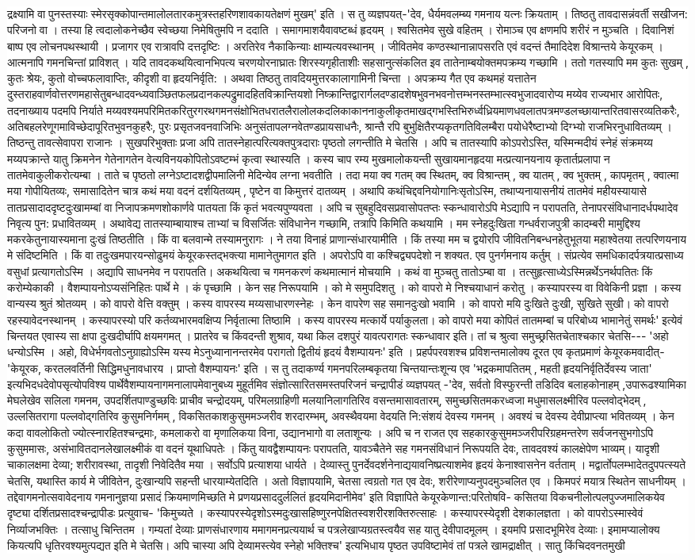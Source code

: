 द्रक्ष्यामि वा पुनस्तस्याः स्मेरसृक्कोपान्तमालोलतारकमुत्रस्तहरिणशावकायतेक्षणं मुखम्' इति । स तु व्यज्ञपयत्-'देव, धैर्यमवलम्ब्य गमनाय यत्नः क्रियताम् । तिष्ठतु तावदासन्नंवर्ती सखीजन: परिजनो वा । तस्या हि त्वदालोकनेच्छैव स्वेच्छया निमेषितुमपि न ददाति । समागमाशयैवावष्टब्धं हृदयम् । श्वसितमेव सुखे वहितम् । रोमाञ्च एव क्षणमपि शरीरं न मुञ्चति । दिवानिशं बाष्प एव लोचनपथस्थायी । प्रजागर एव रात्रावपि दत्तदृष्टिः । अरतिरेव नैकाकिन्याः क्षाम्यत्यवस्थानम् । जीवितमेव कण्ठस्थानान्नापसरति एवं वदन्तं तैमादिदेश विश्रान्तये केयूरकम् । आत्मनापि गमनचिन्तां प्राविशत् । यदि तावदकथयित्वानभिपत्य चरणयोरनाघ्रातः शिरस्यगृहीताशीः सहसानुत्संकलित इव तातेनाम्बयोक्तमपक्रम्य गच्छामि । ततो गतस्यापि मम कुतः सुखम् , कुतः श्रेयः, कुतो वोच्चफलावाप्तिः, कीदृशी वा हृदयनिर्वृति: । अथवा तिष्ठतु तावदियमुत्तरकालागामिनी चिन्ता । अपक्रम्य गैत एव कथमहं यत्तातेन दुस्तराहवार्णवोत्तरणमहासेतुबन्धादवन्ध्यवाञ्छितफलप्रदानकल्पद्रुमादहितविक्रान्तियशो निष्क्रान्तिद्वारार्गलदण्डादशेषभुवनभवनोत्तम्भनस्तम्भात्स्वभुजादवारोप्य मय्येव राज्यभार आरोपितः, तदनाख्याय पदमपि निर्याते मय्यवश्यमपरिमितकरितुरगरथगमनसंक्षोभितधरातलैरालोलकदलिकाकाननाकुलीकृतमाखद्गभस्तिभिरुर्ध्वध्रियमाणधवलातपत्रमण्डलच्छायान्तरितवासरव्यतिकरैः, अतिबहलरेणूगमाविच्छेदापूरितभुवनकुहरैः, पुरः प्रसृतजवनवाजिभिः अनुसंतापलग्नवेतण्डप्रायसाधनैः, श्रान्तै रपि बुभुक्षितैरप्यकृतगतिविलम्बैरा पयोधेरैष्टाभ्यो दिग्भ्यो राजभिरनुधावितव्यम् । तिष्ठन्तु तावत्सेवापरा राजानः । सुखपरिभुक्ताः प्रजा अपि तातस्नेहात्परित्यक्तपुत्रदाराः पृष्ठतो लगन्तीति मे चेतसि । अपि च तातस्यापि कोऽपरोऽस्ति, यस्मिन्मदीयं स्नेहं संक्रमय्य मय्यपक्रान्ते यातु क्रिमनेन गेतेनागतेन वेत्यविनयकोपितोऽवष्टम्भं कृत्वा स्थास्यति । कस्य चाप रम्य मुखमालोकयन्ती सुखायमानहृदया मत्प्रत्यानयनाय कृतार्तप्रलापा न तातमेवाकुलीकरोत्यम्बा । ताते च पृष्ठतो लग्नेऽष्टादशद्वीपमालिनी मेदिन्येव लग्ना भवतीति । तदा मया क्व गतम् क्व स्थितम्, क्व विश्रान्तम् , क्व यातम् , क्व भुक्तम् , कापमृतम् , क्वात्मा मया गोपीयितव्यः, समासादितेन चात्र कथं मया वदनं दर्शयितव्यम् , पृष्टेन वा किमुत्तरं दातव्यम् । अथापि कथंचिद्दवनियोगानिःसृतोऽस्मि, तथाप्यनायासनीयं तातमेवं महीयस्यायासे तातप्रसादाददृष्टदुःखामम्बां वा निजापक्रमणशोकार्णवे पातयता किं कृतं भवत्यपुण्यवता । अपि च सुबहुदिवसप्रवासोपतप्तः स्कन्धावारोऽपि मेऽद्यापि न परापतति, तेनापरसंविधानादर्धपथादेव निवृत्य पुन: प्रधावितव्यम् । अथावेद्य तातस्याम्बायाश्च ताभ्यां च विसर्जितः संविधानेन गच्छामि, तत्रापि किमिति कथयामि । मम स्नेहदुःखिता गन्धर्वराजपुत्री कादम्बरी मामुद्दिश्य मकरकेतुनायास्यमाना दुःखं तिष्ठतीति । किं वा बलवान्मे तस्यामनुरागः । ने तया विनाहं प्राणान्संधारयामीति । किं तस्या मम च द्वयोरपि जीवितनिबन्धनहेतुभूतया महाश्वेतया तत्परिणयनाय मे संदिष्टमिति । किं वा तदुःखमपारयन्सोढुमयं केयूरकस्तद्भक्त्या मामानेतुमागत इति । अपरोऽपि वा कश्चिद्व्यपदेशो न शक्यत. एव पुनर्गमनाय कर्तुम् । संप्रत्येव समधिकादर्पत्रयात्प्रसाध्य वसुधां प्रत्यागतोऽस्मि । अद्यापि साधनमेव न परापतति। अकथयित्वा च गमनकरणं कथमात्मानं मोचयामि । कथं वा मुञ्चतु तातोऽम्बा वा । तत्सुहृत्साध्येऽस्मिन्नर्थेऽनर्थपतितः किं करोम्येकाकी । वैशम्पायनोऽप्यसंनिहितः पार्थे मे ।                                                                                                                              कं पृच्छामि । केन सह निरूपयामि । को मे समुपदिशतु । को वापरो मे निश्चयाधानं करोतु । कस्यापरस्य वा विवेकिनी प्रज्ञा । कस्य वान्यस्य श्रुतं श्रोतव्यम् । को वापरो वेत्ति वक्तुम् । कस्य वापरस्य मय्यसाधारणस्नेहः । केन वापरेण सह समानदुःखो भवामि । को वापरो मयि दुःखिते दुःखी, सुखिते सुखी। को वापरो रहस्यावेदनस्थानम् । कस्यापरस्यो परि कर्तव्यभारमवक्षिप्य निर्वृतात्मा तिष्ठामि । कस्य वापरस्य मत्कार्ये पर्याकुलता। को वापरो मया कोपितं तातमम्बां च परिबोध्य भामानेतुं समर्थः' इत्येवं चिन्तयत एवास्य सा क्षपा दुःखदीर्घापि क्षयमगमत् । प्रातरेव च किंवदन्ती शुश्राव, यथा किल दशपुरं यावत्परागतः स्कन्धावार इति। तां च श्रुत्वा समुच्छ्रसितचेताश्चकार चेतसि--- 'अहो धन्योऽस्मि । अहो, विधेर्भगवतोऽनुग्राह्योऽस्मि यस्य मेऽनुध्यानानन्तरमेव परागतो द्वितीयं हृदयं वैशम्पायनः' इति । प्रहर्पपरवशश्च प्रविशन्तमालोक्य दूरत एव कृतप्रमाणं केयूरकमवादीत्-'केयूरक, करतलवर्तिनी सिद्धिमधुनावधारय । प्राप्तो वैशम्पायनः' इति । स तु तदाकर्ण्य गमनपरिलम्बकृतया चिन्तयान्तःशून्य एव 'भद्रकमापतितम् , महती हृदयनिर्वृतिर्देवस्य जाता' इत्यभिदधदेवोपसृत्योपविश्य पार्थेवैशम्पायनागमनालापमेवानुबध्य मुहूर्तमिव संज्ञोत्सारितसमस्तपरिजनं चन्द्रापीडं व्यज्ञपयत् -'देव, सर्वतो विस्फुरन्ती तडिदिव बलाहकोनाहम् ,उपारूढश्यामिका मेघलेखेव सलिला गमनम, उपदर्शितपाण्डुच्छविः प्राचीव चन्द्रोदयम्, परिमलग्राहिणी मलयानिलागतिरिव वसन्तमासावतारम्, समुच्छसितमकरध्वजा मधुमासलक्ष्मीरिव पल्लवोद्भेदम् , उल्लसितरागा पल्लवोद्गतिरिव कुसुमनिर्गमम् , विकसितकाशकुसुममञ्जरीव शरदारम्भम्, अवस्थैवयमा वेदयति नि:संशयं देवस्य गमनम् । अवश्यं च देवस्य देवीप्राप्त्या भवितव्यम् । केन कदा वावलोकितो ज्योत्स्नारहितश्चन्द्रमाः, कमलाकरो वा मृणालिकया विना, उद्यानभागो वा लताशून्यः । अपि च न राजत एव सहकारकुसुममञ्जरीपरिग्रहमन्तरेण सर्वजनसुभगोऽपि कुसुममासः, असंभावितदानलेखालक्ष्मीकं वा वदनं यूथाधिपतेः । किंतु यावद्वैशम्पायनः परापतति, यावञ्चैतेने सह गमनसंविधानं निरूपयति देवः, तावदवश्यं कालक्षेपेण भाव्यम्। यादृशी चाकालक्षमा देव्या; शरीरावस्था, तादृशी निवेदितैव मया । सर्वोऽपि प्रत्याशया धार्यते । देव्यास्तु पुनर्देवदर्शनेनाद्ययावनिष्प्रत्याशमेव हृदयं केनाश्वासनेन वर्तताम् । मद्वार्तोपलम्भादेतदुपपत्स्यते चेतसि, यथास्ति कार्य मे जीवितेन, दुःखान्यपि सहन्ती धारयाम्येतदिति । अतो विज्ञापयामि, चेतसा त्वग्रतो गत एव देवः, शरीरेणाप्यनुपदमुञ्चलित एव । किमपरं मयात्र स्थितेन साधनीयम् । तद्देवागमनोत्सवावेदनाय गमनानुज्ञया प्रसादं क्रियमाणमिच्छति मे प्रणयप्रसाददुर्ललितं हृदयमिदानीमेव' इति विज्ञापिते केयूरकेणान्त:परितोषवि- कसितया विकचनीलोत्पलपुज्जमालिकयेव दृष्ट्या दर्शितप्रसादश्चन्द्रापीडः प्रत्युवाच- 'किमुच्यते । कस्यापरस्येदृशोऽस्मदुःखासहिष्णुरनपेक्षितस्वशरीरशक्तिरुत्साहः । कस्यापरस्येदृशी देशकालज्ञता । को वापरोऽस्मास्वेवं निर्व्याजभक्तिः । तत्साधु चिन्तितम । गम्यतां देव्याः प्राणसंधारणाय ममागमनप्रत्ययार्थ च पत्रलेखाप्यग्रतस्त्वयैव सह यातु देवीपादमूलम् । इयमपि प्रसादभूमिरेव देव्याः। इमामप्यालोक्य कियत्यपि धृतिरवश्यमुत्पद्यत इति मे चेतसि। अपि चास्या अपि देव्यामस्त्येव स्नेहो भक्तिश्च' इत्यभिधाय पृष्ठत उपविष्टामेवं तां पत्रले खामद्राक्षीत् । सातु किंचिदवनतमुखी